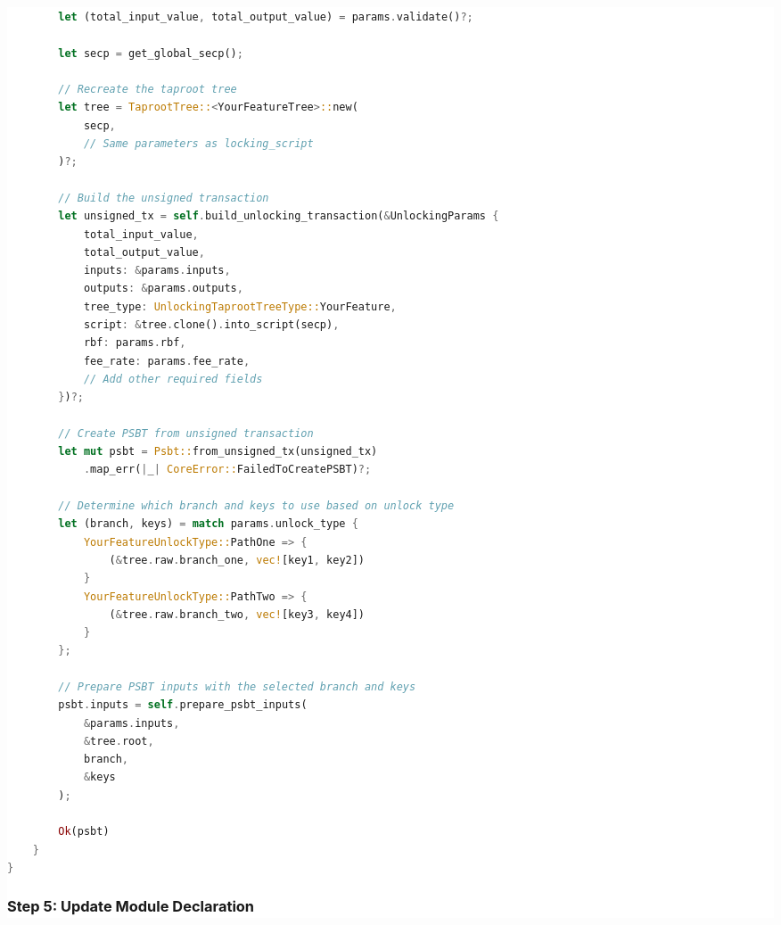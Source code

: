 ```rust
        let (total_input_value, total_output_value) = params.validate()?;
        
        let secp = get_global_secp();
        
        // Recreate the taproot tree
        let tree = TaprootTree::<YourFeatureTree>::new(
            secp,
            // Same parameters as locking_script
        )?;
        
        // Build the unsigned transaction
        let unsigned_tx = self.build_unlocking_transaction(&UnlockingParams {
            total_input_value,
            total_output_value,
            inputs: &params.inputs,
            outputs: &params.outputs,
            tree_type: UnlockingTaprootTreeType::YourFeature,
            script: &tree.clone().into_script(secp),
            rbf: params.rbf,
            fee_rate: params.fee_rate,
            // Add other required fields
        })?;
        
        // Create PSBT from unsigned transaction
        let mut psbt = Psbt::from_unsigned_tx(unsigned_tx)
            .map_err(|_| CoreError::FailedToCreatePSBT)?;
        
        // Determine which branch and keys to use based on unlock type
        let (branch, keys) = match params.unlock_type {
            YourFeatureUnlockType::PathOne => {
                (&tree.raw.branch_one, vec![key1, key2])
            }
            YourFeatureUnlockType::PathTwo => {
                (&tree.raw.branch_two, vec![key3, key4])
            }
        };
        
        // Prepare PSBT inputs with the selected branch and keys
        psbt.inputs = self.prepare_psbt_inputs(
            &params.inputs, 
            &tree.root, 
            branch, 
            &keys
        );
        
        Ok(psbt)
    }
}
```

### Step 5: Update Module Declaration
